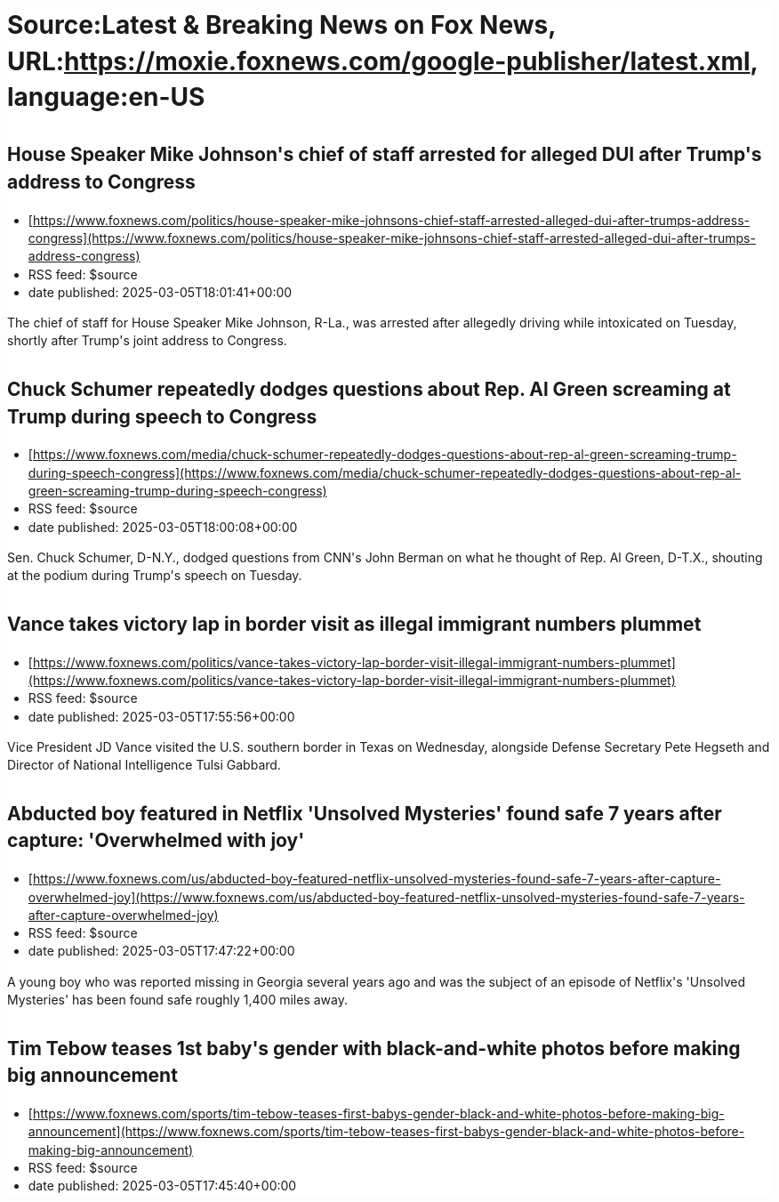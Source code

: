 # Source:Latest & Breaking News on Fox News, URL:https://moxie.foxnews.com/google-publisher/latest.xml, language:en-US

## House Speaker Mike Johnson's chief of staff arrested for alleged DUI after Trump's address to Congress
 - [https://www.foxnews.com/politics/house-speaker-mike-johnsons-chief-staff-arrested-alleged-dui-after-trumps-address-congress](https://www.foxnews.com/politics/house-speaker-mike-johnsons-chief-staff-arrested-alleged-dui-after-trumps-address-congress)
 - RSS feed: $source
 - date published: 2025-03-05T18:01:41+00:00

The chief of staff for House Speaker Mike Johnson, R-La., was arrested after allegedly driving while intoxicated on Tuesday, shortly after Trump&apos;s joint address to Congress.

## Chuck Schumer repeatedly dodges questions about Rep. Al Green screaming at Trump during speech to Congress
 - [https://www.foxnews.com/media/chuck-schumer-repeatedly-dodges-questions-about-rep-al-green-screaming-trump-during-speech-congress](https://www.foxnews.com/media/chuck-schumer-repeatedly-dodges-questions-about-rep-al-green-screaming-trump-during-speech-congress)
 - RSS feed: $source
 - date published: 2025-03-05T18:00:08+00:00

Sen. Chuck Schumer, D-N.Y., dodged questions from CNN&apos;s John Berman on what he thought of Rep. Al Green, D-T.X., shouting at the podium during Trump&apos;s speech on Tuesday.

## Vance takes victory lap in border visit as illegal immigrant numbers plummet
 - [https://www.foxnews.com/politics/vance-takes-victory-lap-border-visit-illegal-immigrant-numbers-plummet](https://www.foxnews.com/politics/vance-takes-victory-lap-border-visit-illegal-immigrant-numbers-plummet)
 - RSS feed: $source
 - date published: 2025-03-05T17:55:56+00:00

Vice President JD Vance visited the U.S. southern border in Texas on Wednesday, alongside Defense Secretary Pete Hegseth and Director of National Intelligence Tulsi Gabbard.

## Abducted boy featured in Netflix 'Unsolved Mysteries' found safe 7 years after capture: 'Overwhelmed with joy'
 - [https://www.foxnews.com/us/abducted-boy-featured-netflix-unsolved-mysteries-found-safe-7-years-after-capture-overwhelmed-joy](https://www.foxnews.com/us/abducted-boy-featured-netflix-unsolved-mysteries-found-safe-7-years-after-capture-overwhelmed-joy)
 - RSS feed: $source
 - date published: 2025-03-05T17:47:22+00:00

A young boy who was reported missing in Georgia several years ago and was the subject of an episode of Netflix&apos;s &apos;Unsolved Mysteries&apos; has been found safe roughly 1,400 miles away.

## Tim Tebow teases 1st baby's gender with black-and-white photos before making big announcement
 - [https://www.foxnews.com/sports/tim-tebow-teases-first-babys-gender-black-and-white-photos-before-making-big-announcement](https://www.foxnews.com/sports/tim-tebow-teases-first-babys-gender-black-and-white-photos-before-making-big-announcement)
 - RSS feed: $source
 - date published: 2025-03-05T17:45:40+00:00
